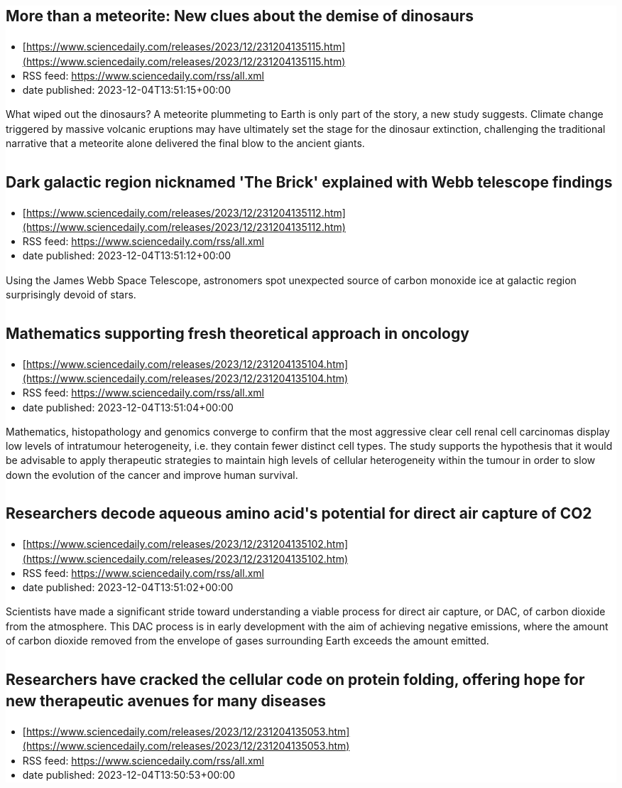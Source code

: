 ## More than a meteorite: New clues about the demise of dinosaurs
 - [https://www.sciencedaily.com/releases/2023/12/231204135115.htm](https://www.sciencedaily.com/releases/2023/12/231204135115.htm)
 - RSS feed: https://www.sciencedaily.com/rss/all.xml
 - date published: 2023-12-04T13:51:15+00:00

What wiped out the dinosaurs? A meteorite plummeting to Earth is only part of the story, a new study suggests. Climate change triggered by massive volcanic eruptions may have ultimately set the stage for the dinosaur extinction, challenging the traditional narrative that a meteorite alone delivered the final blow to the ancient giants.

## Dark galactic region nicknamed 'The Brick' explained with Webb telescope findings
 - [https://www.sciencedaily.com/releases/2023/12/231204135112.htm](https://www.sciencedaily.com/releases/2023/12/231204135112.htm)
 - RSS feed: https://www.sciencedaily.com/rss/all.xml
 - date published: 2023-12-04T13:51:12+00:00

Using the James Webb Space Telescope, astronomers spot unexpected source of carbon monoxide ice at galactic region surprisingly devoid of stars.

## Mathematics supporting fresh theoretical approach in oncology
 - [https://www.sciencedaily.com/releases/2023/12/231204135104.htm](https://www.sciencedaily.com/releases/2023/12/231204135104.htm)
 - RSS feed: https://www.sciencedaily.com/rss/all.xml
 - date published: 2023-12-04T13:51:04+00:00

Mathematics, histopathology and genomics converge to confirm that the most aggressive clear cell renal cell carcinomas display low levels of intratumour heterogeneity, i.e. they contain fewer distinct cell types. The study supports the hypothesis that it would be advisable to apply therapeutic strategies to maintain high levels of cellular heterogeneity within the tumour in order to slow down the evolution of the cancer and improve human survival.

## Researchers decode aqueous amino acid's potential for direct air capture of CO2
 - [https://www.sciencedaily.com/releases/2023/12/231204135102.htm](https://www.sciencedaily.com/releases/2023/12/231204135102.htm)
 - RSS feed: https://www.sciencedaily.com/rss/all.xml
 - date published: 2023-12-04T13:51:02+00:00

Scientists have made a significant stride toward understanding a viable process for direct air capture, or DAC, of carbon dioxide from the atmosphere. This DAC process is in early development with the aim of achieving negative emissions, where the amount of carbon dioxide removed from the envelope of gases surrounding Earth exceeds the amount emitted.

## Researchers have cracked the cellular code on protein folding, offering hope for new therapeutic avenues for many diseases
 - [https://www.sciencedaily.com/releases/2023/12/231204135053.htm](https://www.sciencedaily.com/releases/2023/12/231204135053.htm)
 - RSS feed: https://www.sciencedaily.com/rss/all.xml
 - date published: 2023-12-04T13:50:53+00:00
